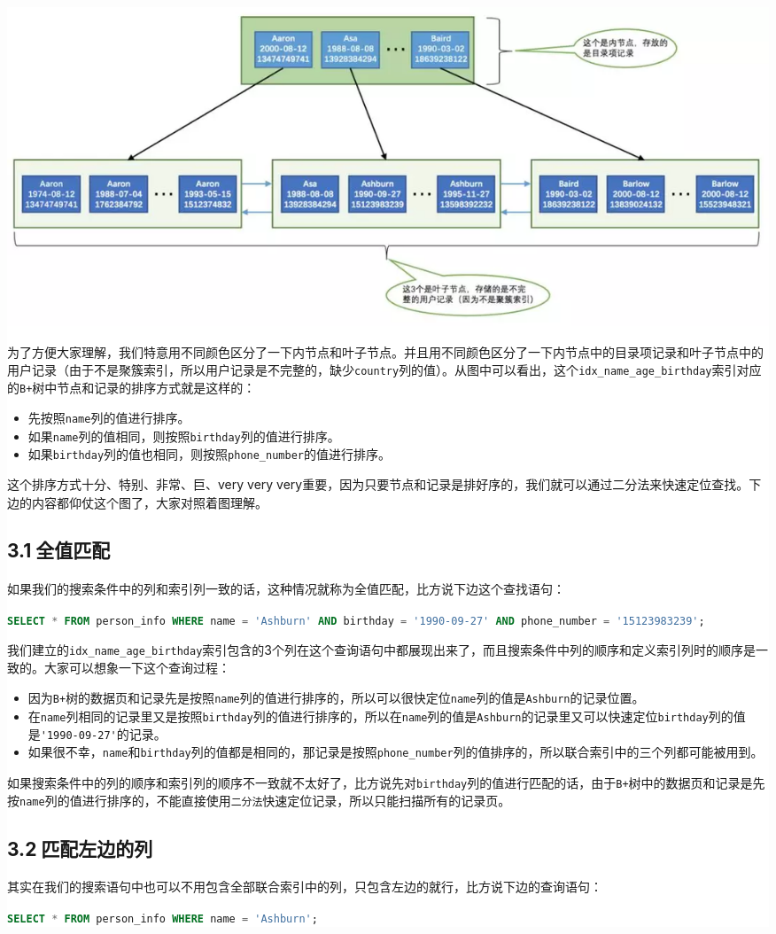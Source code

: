 ![image_1can1sdct1ui68296hp1oqv1ujl9.png-139.6kB](image\索引\image_1can1sdct1ui68296hp1oqv1ujl9.png)

为了方便大家理解，我们特意用不同颜色区分了一下内节点和叶子节点。并且用不同颜色区分了一下内节点中的目录项记录和叶子节点中的用户记录（由于不是聚簇索引，所以用户记录是不完整的，缺少`country`列的值）。从图中可以看出，这个`idx_name_age_birthday`索引对应的`B+`树中节点和记录的排序方式就是这样的：

- 先按照`name`列的值进行排序。
- 如果`name`列的值相同，则按照`birthday`列的值进行排序。
- 如果`birthday`列的值也相同，则按照`phone_number`的值进行排序。

这个排序方式十分、特别、非常、巨、very very very重要，因为只要节点和记录是排好序的，我们就可以通过二分法来快速定位查找。下边的内容都仰仗这个图了，大家对照着图理解。

## 3.1 全值匹配

如果我们的搜索条件中的列和索引列一致的话，这种情况就称为全值匹配，比方说下边这个查找语句：

```sql
SELECT * FROM person_info WHERE name = 'Ashburn' AND birthday = '1990-09-27' AND phone_number = '15123983239';
```

我们建立的`idx_name_age_birthday`索引包含的3个列在这个查询语句中都展现出来了，而且搜索条件中列的顺序和定义索引列时的顺序是一致的。大家可以想象一下这个查询过程：

- 因为`B+`树的数据页和记录先是按照`name`列的值进行排序的，所以可以很快定位`name`列的值是`Ashburn`的记录位置。
- 在`name`列相同的记录里又是按照`birthday`列的值进行排序的，所以在`name`列的值是`Ashburn`的记录里又可以快速定位`birthday`列的值是`'1990-09-27'`的记录。
- 如果很不幸，`name`和`birthday`列的值都是相同的，那记录是按照`phone_number`列的值排序的，所以联合索引中的三个列都可能被用到。

如果搜索条件中的列的顺序和索引列的顺序不一致就不太好了，比方说先对`birthday`列的值进行匹配的话，由于`B+`树中的数据页和记录是先按`name`列的值进行排序的，不能直接使用`二分法`快速定位记录，所以只能扫描所有的记录页。

## 3.2 匹配左边的列

其实在我们的搜索语句中也可以不用包含全部联合索引中的列，只包含左边的就行，比方说下边的查询语句：

```sql
SELECT * FROM person_info WHERE name = 'Ashburn';
```

